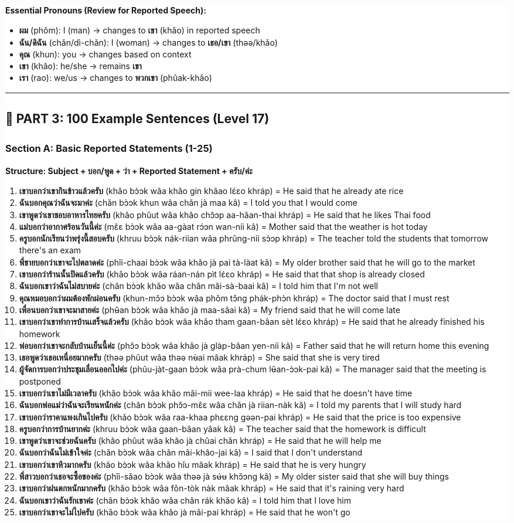 **Essential Pronouns (Review for Reported Speech):**
- **ผม** (phǒm): I (man) → changes to **เขา** (khǎo) in reported speech
- **ฉัน/ดิฉัน** (chǎn/dì-chǎn): I (woman) → changes to **เธอ/เขา** (thəə/khǎo)
- **คุณ** (khun): you → changes based on context
- **เขา** (khǎo): he/she → remains **เขา**
- **เรา** (rao): we/us → changes to **พวกเขา** (phûak-khǎo)

---

## 💬 PART 3: 100 Example Sentences (Level 17)

### Section A: Basic Reported Statements (1-25)

**Structure: Subject + บอก/พูด + ว่า + Reported Statement + ครับ/ค่ะ**

1. **เขาบอกว่าเขากินข้าวแล้วครับ** (khǎo bɔ̀ɔk wâa khǎo gin khâao lɛ́ɛo khráp) = He said that he already ate rice
2. **ฉันบอกคุณว่าฉันจะมาค่ะ** (chǎn bɔ̀ɔk khun wâa chǎn jà maa kâ) = I told you that I would come
3. **เขาพูดว่าเขาชอบอาหารไทยครับ** (khǎo phûut wâa khǎo chɔ̂ɔp aa-hǎan-thai khráp) = He said that he likes Thai food
4. **แม่บอกว่าอากาศร้อนวันนี้ค่ะ** (mɛ̂ɛ bɔ̀ɔk wâa aa-gàat rɔ́ɔn wan-níi kâ) = Mother said that the weather is hot today
5. **ครูบอกนักเรียนว่าพรุ่งนี้สอบครับ** (khruu bɔ̀ɔk nák-riian wâa phrûng-níi sɔ̀ɔp khráp) = The teacher told the students that tomorrow there's an exam
6. **พี่ชายบอกว่าเขาจะไปตลาดค่ะ** (phîi-chaai bɔ̀ɔk wâa khǎo jà pai tà-làat kâ) = My older brother said that he will go to the market
7. **เขาบอกว่าร้านนั้นปิดแล้วครับ** (khǎo bɔ̀ɔk wâa ráan-nán pìt lɛ́ɛo khráp) = He said that that shop is already closed
8. **ฉันบอกเขาว่าฉันไม่สบายค่ะ** (chǎn bɔ̀ɔk khǎo wâa chǎn mâi-sà-baai kâ) = I told him that I'm not well
9. **คุณหมอบอกว่าผมต้องพักผ่อนครับ** (khun-mɔ̌ɔ bɔ̀ɔk wâa phǒm tɔ̂ng phák-phɔ̀n khráp) = The doctor said that I must rest
10. **เพื่อนบอกว่าเขาจะมาสายค่ะ** (phʉ̂an bɔ̀ɔk wâa khǎo jà maa-sǎai kâ) = My friend said that he will come late
11. **เขาบอกว่าเขาทำการบ้านเสร็จแล้วครับ** (khǎo bɔ̀ɔk wâa khǎo tham gaan-bâan sèt lɛ́ɛo khráp) = He said that he already finished his homework
12. **พ่อบอกว่าเขาจะกลับบ้านเย็นนี้ค่ะ** (phɔ̂ɔ bɔ̀ɔk wâa khǎo jà glàp-bâan yen-níi kâ) = Father said that he will return home this evening
13. **เธอพูดว่าเธอเหนื่อยมากครับ** (thəə phûut wâa thəə nʉ̀ai mâak khráp) = She said that she is very tired
14. **ผู้จัดการบอกว่าประชุมเลื่อนออกไปค่ะ** (phûu-jàt-gaan bɔ̀ɔk wâa prà-chum lʉ̂an-ɔ̀ɔk-pai kâ) = The manager said that the meeting is postponed
15. **เขาบอกว่าเขาไม่มีเวลาครับ** (khǎo bɔ̀ɔk wâa khǎo mâi-mii wee-laa khráp) = He said that he doesn't have time
16. **ฉันบอกพ่อแม่ว่าฉันจะเรียนหนักค่ะ** (chǎn bɔ̀ɔk phɔ̂ɔ-mɛ̂ɛ wâa chǎn jà riian-nàk kâ) = I told my parents that I will study hard
17. **เขาบอกว่าราคาแพงเกินไปครับ** (khǎo bɔ̀ɔk wâa raa-khaa phɛɛng gəən-pai khráp) = He said that the price is too expensive
18. **ครูบอกว่าการบ้านยากค่ะ** (khruu bɔ̀ɔk wâa gaan-bâan yâak kâ) = The teacher said that the homework is difficult
19. **เขาพูดว่าเขาจะช่วยฉันครับ** (khǎo phûut wâa khǎo jà chûai chǎn khráp) = He said that he will help me
20. **ฉันบอกว่าฉันไม่เข้าใจค่ะ** (chǎn bɔ̀ɔk wâa chǎn mâi-khâo-jai kâ) = I said that I don't understand
21. **เขาบอกว่าเขาหิวมากครับ** (khǎo bɔ̀ɔk wâa khǎo hǐu mâak khráp) = He said that he is very hungry
22. **พี่สาวบอกว่าเธอจะซื้อของค่ะ** (phîi-sǎao bɔ̀ɔk wâa thəə jà sʉ́ʉ khɔ̌ɔng kâ) = My older sister said that she will buy things
23. **เขาบอกว่าฝนตกหนักมากครับ** (khǎo bɔ̀ɔk wâa fǒn-tòk nàk mâak khráp) = He said that it's raining very hard
24. **ฉันบอกเขาว่าฉันรักเขาค่ะ** (chǎn bɔ̀ɔk khǎo wâa chǎn rák khǎo kâ) = I told him that I love him
25. **เขาบอกว่าเขาจะไม่ไปครับ** (khǎo bɔ̀ɔk wâa khǎo jà mâi-pai khráp) = He said that he won't go
